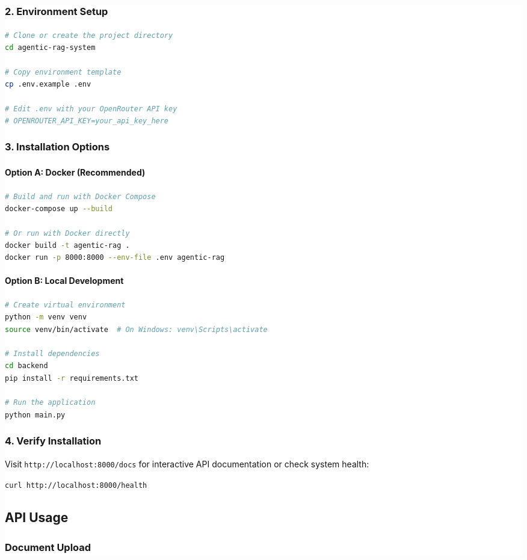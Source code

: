 ### 2. Environment Setup

```bash
# Clone or create the project directory
cd agentic-rag-system

# Copy environment template
cp .env.example .env

# Edit .env with your OpenRouter API key
# OPENROUTER_API_KEY=your_api_key_here
```

### 3. Installation Options

#### Option A: Docker (Recommended)

```bash
# Build and run with Docker Compose
docker-compose up --build

# Or run with Docker directly
docker build -t agentic-rag .
docker run -p 8000:8000 --env-file .env agentic-rag
```

#### Option B: Local Development

```bash
# Create virtual environment
python -m venv venv
source venv/bin/activate  # On Windows: venv\Scripts\activate

# Install dependencies
cd backend
pip install -r requirements.txt

# Run the application
python main.py
```

### 4. Verify Installation

Visit `http://localhost:8000/docs` for interactive API documentation or check system health:

```bash
curl http://localhost:8000/health
```

## API Usage

### Document Upload
